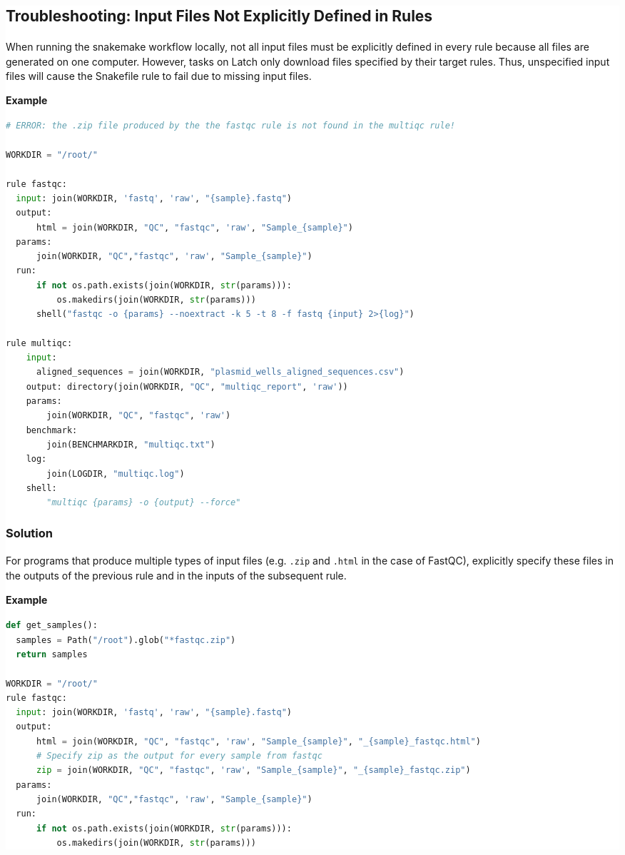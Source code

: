 ## Troubleshooting: Input Files Not Explicitly Defined in Rules

When running the snakemake workflow locally, not all input files must be explicitly defined in every rule because all files are generated on one computer. However, tasks on Latch only download files specified by their target rules. Thus, unspecified input files will cause the Snakefile rule to fail due to missing input files.

**Example**

```python
# ERROR: the .zip file produced by the the fastqc rule is not found in the multiqc rule!

WORKDIR = "/root/"

rule fastqc:
  input: join(WORKDIR, 'fastq', 'raw', "{sample}.fastq")
  output:
      html = join(WORKDIR, "QC", "fastqc", 'raw', "Sample_{sample}")
  params:
      join(WORKDIR, "QC","fastqc", 'raw', "Sample_{sample}")
  run:
      if not os.path.exists(join(WORKDIR, str(params))):
          os.makedirs(join(WORKDIR, str(params)))
      shell("fastqc -o {params} --noextract -k 5 -t 8 -f fastq {input} 2>{log}")

rule multiqc:
    input:
      aligned_sequences = join(WORKDIR, "plasmid_wells_aligned_sequences.csv")
    output: directory(join(WORKDIR, "QC", "multiqc_report", 'raw'))
    params:
        join(WORKDIR, "QC", "fastqc", 'raw')
    benchmark:
        join(BENCHMARKDIR, "multiqc.txt")
    log:
        join(LOGDIR, "multiqc.log")
    shell:
        "multiqc {params} -o {output} --force"
```

### Solution

For programs that produce multiple types of input files (e.g. `.zip` and `.html` in the case of FastQC), explicitly specify these files in the outputs of the previous rule and in the inputs of the subsequent rule.

**Example**

```python
def get_samples():
  samples = Path("/root").glob("*fastqc.zip")
  return samples

WORKDIR = "/root/"
rule fastqc:
  input: join(WORKDIR, 'fastq', 'raw', "{sample}.fastq")
  output:
      html = join(WORKDIR, "QC", "fastqc", 'raw', "Sample_{sample}", "_{sample}_fastqc.html")
      # Specify zip as the output for every sample from fastqc
      zip = join(WORKDIR, "QC", "fastqc", 'raw', "Sample_{sample}", "_{sample}_fastqc.zip")
  params:
      join(WORKDIR, "QC","fastqc", 'raw', "Sample_{sample}")
  run:
      if not os.path.exists(join(WORKDIR, str(params))):
          os.makedirs(join(WORKDIR, str(params)))
```